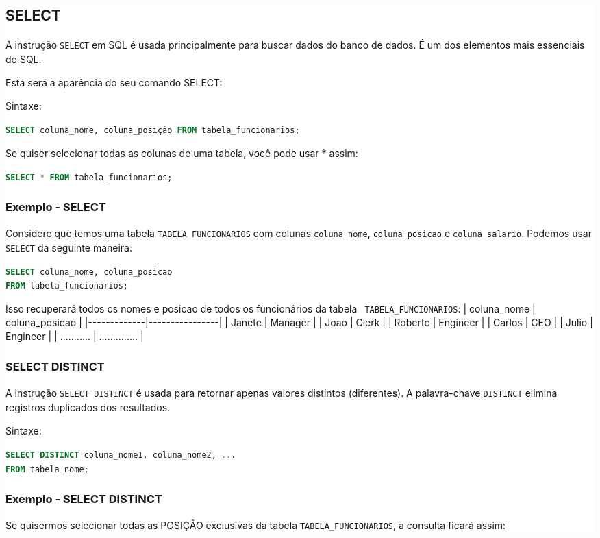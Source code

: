 ## SELECT
A instrução ` SELECT ` em SQL é usada principalmente para buscar dados do banco de dados. É um dos elementos mais essenciais do SQL.

Esta será a aparência do seu comando SELECT:

Sintaxe:
```sql
SELECT coluna_nome, coluna_posição FROM tabela_funcionarios;
```
Se quiser selecionar todas as colunas de uma tabela, você pode usar * assim:

```sql
SELECT * FROM tabela_funcionarios;
```
### Exemplo - SELECT
Considere que temos uma tabela ` TABELA_FUNCIONARIOS ` com colunas ` coluna_nome `, ` coluna_posicao ` e ` coluna_salario `. Podemos usar ` SELECT ` da seguinte maneira:

```sql
SELECT coluna_nome, coluna_posicao 
FROM tabela_funcionarios;
```
Isso recuperará todos os nomes e posicao de todos os funcionários da tabela `  TABELA_FUNCIONARIOS `:
| coluna_nome | coluna_posicao |
|-------------|----------------|
| Janete      | Manager        |
| Joao        | Clerk          |
| Roberto     | Engineer       |
| Carlos      | CEO            |
| Julio       | Engineer       |
| ........... | .............. |


### SELECT DISTINCT
A instrução ` SELECT DISTINCT ` é usada para retornar apenas valores distintos (diferentes). A palavra-chave ` DISTINCT ` elimina registros duplicados dos resultados.

Sintaxe:
```sql
SELECT DISTINCT coluna_nome1, coluna_nome2, ...
FROM tabela_nome;
```

### Exemplo - SELECT DISTINCT
Se quisermos selecionar todas as POSIÇÃO exclusivas da tabela ` TABELA_FUNCIONARIOS `, a consulta ficará assim:
